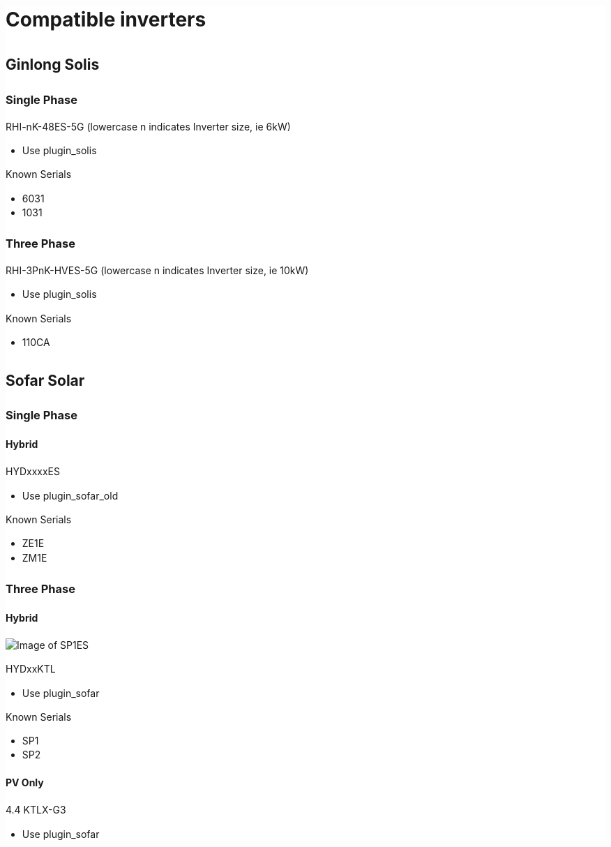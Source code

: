 # Compatible inverters

## Ginlong Solis

### Single Phase

RHI-nK-48ES-5G (lowercase n indicates Inverter size, ie 6kW)
- Use plugin_solis

Known Serials
- 6031
- 1031

### Three Phase

RHI-3PnK-HVES-5G (lowercase n indicates Inverter size, ie 10kW)
- Use plugin_solis

Known Serials
- 110CA

## Sofar Solar

### Single Phase

#### Hybrid

HYDxxxxES
- Use plugin_sofar_old

Known Serials
- ZE1E
- ZM1E

### Three Phase

#### Hybrid

![Image of SP1ES](https://user-images.githubusercontent.com/18155231/197251406-e9ccb74c-3022-4331-8e23-6be2cbc9e7be.png)

HYDxxKTL
- Use plugin_sofar

Known Serials
- SP1
- SP2

#### PV Only

4.4 KTLX-G3
- Use plugin_sofar
